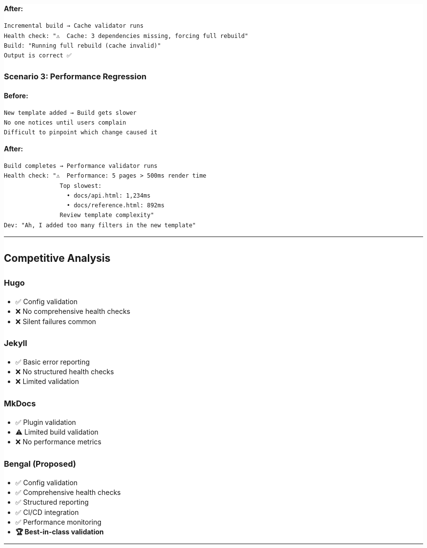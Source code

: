 **After:**
```
Incremental build → Cache validator runs
Health check: "⚠️  Cache: 3 dependencies missing, forcing full rebuild"
Build: "Running full rebuild (cache invalid)"
Output is correct ✅
```

### Scenario 3: Performance Regression

**Before:**
```
New template added → Build gets slower
No one notices until users complain
Difficult to pinpoint which change caused it
```

**After:**
```
Build completes → Performance validator runs
Health check: "⚠️  Performance: 5 pages > 500ms render time
                Top slowest:
                  • docs/api.html: 1,234ms
                  • docs/reference.html: 892ms
                Review template complexity"
Dev: "Ah, I added too many filters in the new template"
```

---

## Competitive Analysis

### Hugo
- ✅ Config validation
- ❌ No comprehensive health checks
- ❌ Silent failures common

### Jekyll
- ✅ Basic error reporting
- ❌ No structured health checks
- ❌ Limited validation

### MkDocs
- ✅ Plugin validation
- ⚠️  Limited build validation
- ❌ No performance metrics

### **Bengal (Proposed)**
- ✅ Config validation
- ✅ Comprehensive health checks
- ✅ Structured reporting
- ✅ CI/CD integration
- ✅ Performance monitoring
- **🏆 Best-in-class validation**

---